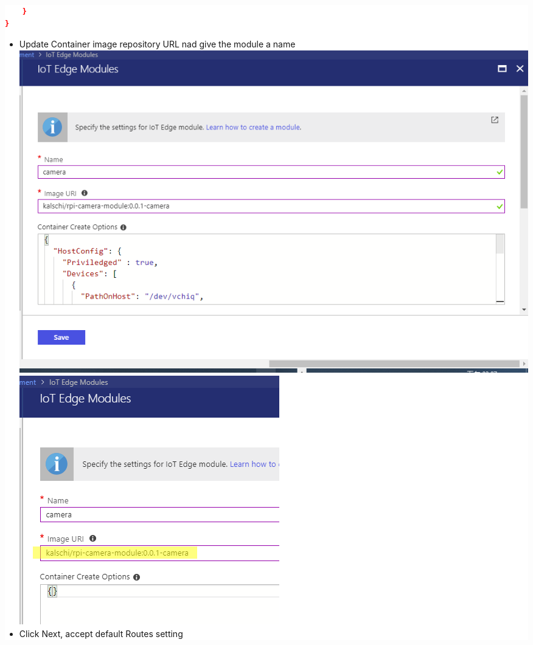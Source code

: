 ```json
    }
}
```
-   Update Container image repository URL nad give the module a name
![](media/5751db0fe389065105ebdd96c73c78ec.png)
![](media/bbd046410159ec6645db72879c94c912.png)
-   Click Next, accept default Routes setting